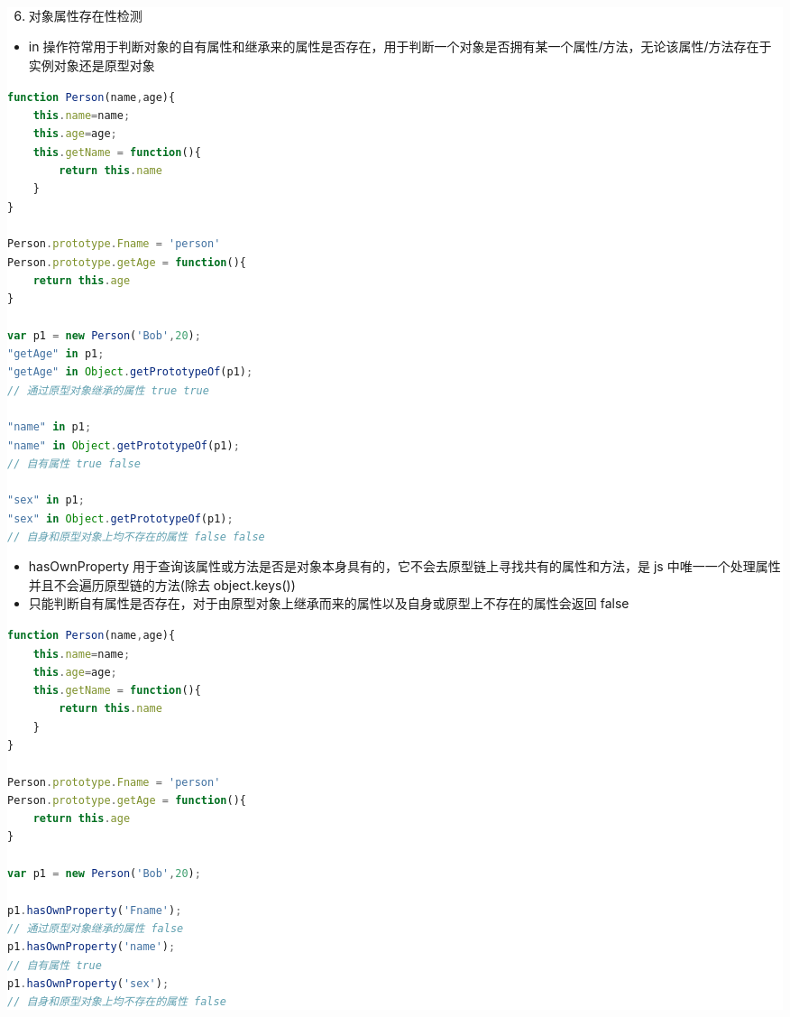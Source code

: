 6. 对象属性存在性检测
- in 操作符常用于判断对象的自有属性和继承来的属性是否存在，用于判断一个对象是否拥有某一个属性/方法，无论该属性/方法存在于实例对象还是原型对象

```js
function Person(name,age){
	this.name=name;
	this.age=age;
	this.getName = function(){
		return this.name
	}
}

Person.prototype.Fname = 'person'
Person.prototype.getAge = function(){
	return this.age
}

var p1 = new Person('Bob',20);
"getAge" in p1;
"getAge" in Object.getPrototypeOf(p1);
// 通过原型对象继承的属性 true true

"name" in p1;
"name" in Object.getPrototypeOf(p1);
// 自有属性 true false

"sex" in p1;
"sex" in Object.getPrototypeOf(p1);
// 自身和原型对象上均不存在的属性 false false
```

- hasOwnProperty 用于查询该属性或方法是否是对象本身具有的，它不会去原型链上寻找共有的属性和方法，是 js 中唯一一个处理属性并且不会遍历原型链的方法(除去 object.keys())
- 只能判断自有属性是否存在，对于由原型对象上继承而来的属性以及自身或原型上不存在的属性会返回 false

```js
function Person(name,age){
	this.name=name;
	this.age=age;
	this.getName = function(){
		return this.name
	}
}

Person.prototype.Fname = 'person'
Person.prototype.getAge = function(){
	return this.age
}

var p1 = new Person('Bob',20);

p1.hasOwnProperty('Fname');
// 通过原型对象继承的属性 false
p1.hasOwnProperty('name');
// 自有属性 true
p1.hasOwnProperty('sex');
// 自身和原型对象上均不存在的属性 false
```
